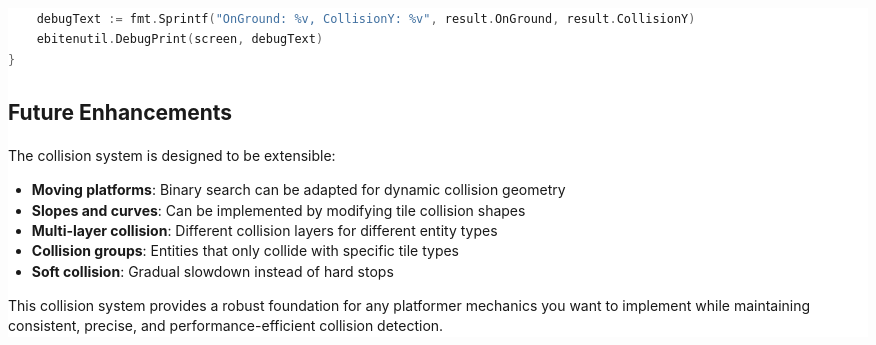 ```go
    debugText := fmt.Sprintf("OnGround: %v, CollisionY: %v", result.OnGround, result.CollisionY)
    ebitenutil.DebugPrint(screen, debugText)
}
```

## Future Enhancements

The collision system is designed to be extensible:

- **Moving platforms**: Binary search can be adapted for dynamic collision geometry
- **Slopes and curves**: Can be implemented by modifying tile collision shapes
- **Multi-layer collision**: Different collision layers for different entity types
- **Collision groups**: Entities that only collide with specific tile types
- **Soft collision**: Gradual slowdown instead of hard stops

This collision system provides a robust foundation for any platformer mechanics you want to implement while maintaining consistent, precise, and performance-efficient collision detection.
